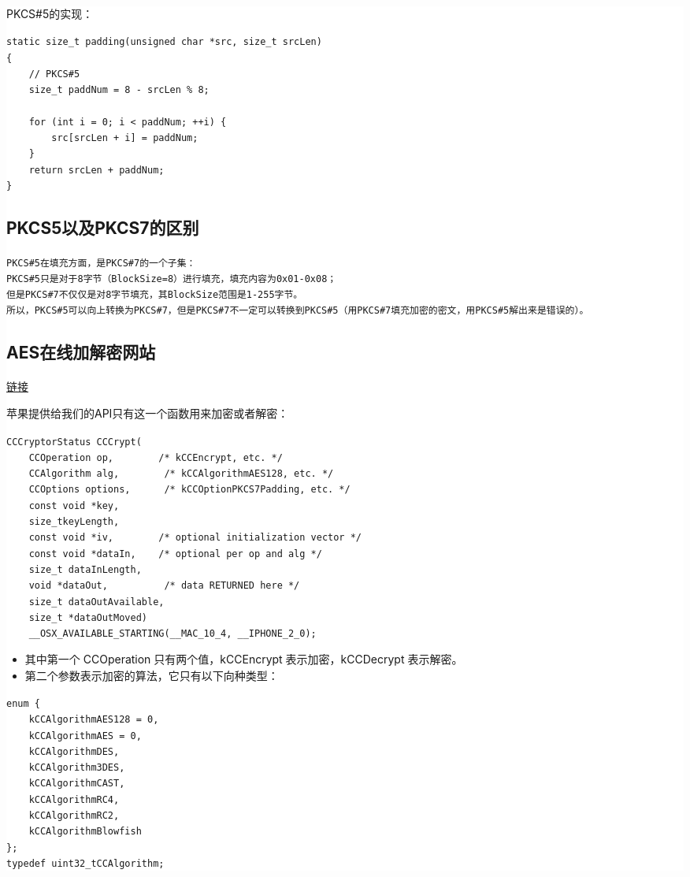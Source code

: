 PKCS#5的实现：

~~~
static size_t padding(unsigned char *src, size_t srcLen)
{
    // PKCS#5
    size_t paddNum = 8 - srcLen % 8;

    for (int i = 0; i < paddNum; ++i) {
        src[srcLen + i] = paddNum;
    }   
    return srcLen + paddNum;
}
~~~

## PKCS5以及PKCS7的区别
~~~
PKCS#5在填充方面，是PKCS#7的一个子集：
PKCS#5只是对于8字节（BlockSize=8）进行填充，填充内容为0x01-0x08；
但是PKCS#7不仅仅是对8字节填充，其BlockSize范围是1-255字节。
所以，PKCS#5可以向上转换为PKCS#7，但是PKCS#7不一定可以转换到PKCS#5（用PKCS#7填充加密的密文，用PKCS#5解出来是错误的）。
~~~

## AES在线加解密网站
[链接](http://www.seacha.com/tools/aes.html)

苹果提供给我们的API只有这一个函数用来加密或者解密：

~~~
CCCryptorStatus CCCrypt(
    CCOperation op,        /* kCCEncrypt, etc. */
    CCAlgorithm alg,        /* kCCAlgorithmAES128, etc. */
    CCOptions options,      /* kCCOptionPKCS7Padding, etc. */
    const void *key,
    size_tkeyLength,
    const void *iv,        /* optional initialization vector */
    const void *dataIn,    /* optional per op and alg */
    size_t dataInLength,
    void *dataOut,          /* data RETURNED here */
    size_t dataOutAvailable,
    size_t *dataOutMoved)
    __OSX_AVAILABLE_STARTING(__MAC_10_4, __IPHONE_2_0);
~~~

+ 其中第一个 CCOperation 只有两个值，kCCEncrypt 表示加密，kCCDecrypt 表示解密。
+ 第二个参数表示加密的算法，它只有以下向种类型：

~~~
enum {
    kCCAlgorithmAES128 = 0,
    kCCAlgorithmAES = 0,
    kCCAlgorithmDES,
    kCCAlgorithm3DES,      
    kCCAlgorithmCAST,      
    kCCAlgorithmRC4,
    kCCAlgorithmRC2,  
    kCCAlgorithmBlowfish    
};
typedef uint32_tCCAlgorithm;
~~~
